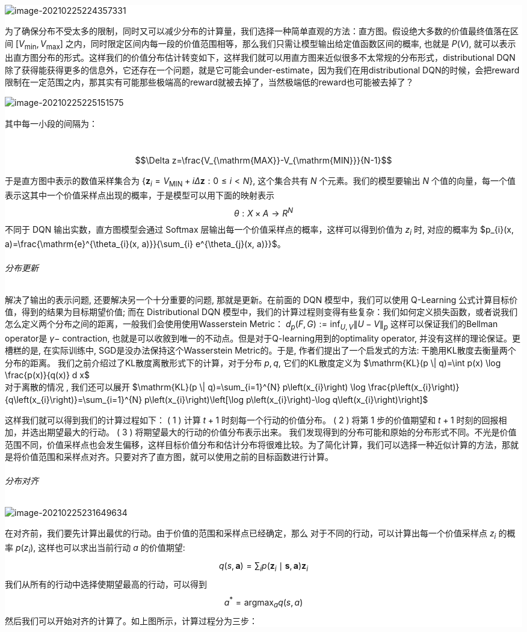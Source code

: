 ![image-20210225224357331](https://raw.githubusercontent.com/Yunhui1998/markdown_image/main/RL/image-20210225224357331.png)

为了确保分布不受太多的限制，同时又可以减少分布的计算量，我们选择一种简单直观的方法：直方图。假设绝大多数的价值最终值落在区间 $\left[V_{\min }, V_{\max }\right]$ 之内，同时限定区间内每一段的价值范围相等，那么我们只需让模型输出给定值函数区间的概率, 也就是 $P(V),$ 就可以表示出直方图分布的形式。这样我们的价值分布估计转变如下，这样我们就可以用直方图来近似很多不太常规的分布形式，distributional DQN除了获得能获得更多的信息外，它还存在一个问题，就是它可能会under-estimate，因为我们在用distributional DQN的时候，会把reward限制在一定范围之内，那其实有可能那些极端高的reward就被去掉了，当然极端低的reward也可能被去掉了？

![image-20210225225151575](https://raw.githubusercontent.com/Yunhui1998/markdown_image/main/RL/image-20210225225151575.png)

其中每一小段的间隔为：

​                                                                                                         $$\Delta z=\frac{V_{\mathrm{MAX}}-V_{\mathrm{MIN}}}{N-1}$$

 

于是直方图中表示的数值采样集合为 $\left\{\boldsymbol{z}_{i}=V_{\mathrm{MIN}}+i \Delta \boldsymbol{z}: 0 \leqslant i<N\right\},$ 这个集合共有 $N$ 个元素。我们的模型要输出 $N$ 个值的向量，每一个值表示这其中一个价值采样点出现的概率，于是模型可以用下面的映射表示
$$
\theta: X \times A \rightarrow R^{N}
$$
不同于 DQN 输出实数，直方图模型会通过 Softmax 层输出每一个价值采样点的概率，这样可以得到价值为 $z_{i}$ 时, 对应的概率为 $p_{i}(x, a)=\frac{\mathrm{e}^{\theta_{i}(x, a)}}{\sum_{i} e^{\theta_{j}(x, a)}}$。

###### 分布更新

解决了输出的表示问题, 还要解决另一个十分重要的问题, 那就是更新。在前面的 DQN 模型中，我们可以使用 Q-Learning 公式计算目标价值，得到的结果为目标期望价值; 而在 Distributional DQN 模型中，我们的计算过程则变得有些复杂：我们如何定义损失函数，或者说我们怎么定义两个分布之间的距离，一般我们会使用使用Wasserstein Metric：
                                                                                                            $d_{p}(F, G):=\inf _{U, V}\|U-V\|_{p}$
这样可以保证我们的Bellman operator是 $\gamma-$ contraction, 也就是可以收敘到唯一的不动点。但是对于Q-learning用到的optimality operator, 并没有这样的理论保证。更槽糕的是, 在实际训练中, SGD是没办法保持这个Wasserstein Metric的。于是, 作者们提出了一个启发式的方法: 干脆用KL散度去衡量两个分布的距离。
我们之前介绍过了KL散度离散形式下的计算，对于分布 $p, q,$ 它们的KL散度定义为
                                                                                                        $\mathrm{KL}(p \| q)=\int p(x) \log \frac{p(x)}{q(x)} d x$              
对于离散的情况 , 我们还可以展开
                                                                                  $\mathrm{KL}(p \| q)=\sum_{i=1}^{N} p\left(x_{i}\right) \log \frac{p\left(x_{i}\right)}{q\left(x_{i}\right)}=\sum_{i=1}^{N} p\left(x_{i}\right)\left[\log p\left(x_{i}\right)-\log q\left(x_{i}\right)\right]$

这样我们就可以得到我们的计算过程如下：
( 1 ) 计算 $t+1$ 时刻每一个行动的价值分布。
( 2 ) 将第 1 步的价值期望和 $t+1$ 时刻的回报相加，并选出期望最大的行动。
( 3 ) 将期望最大的行动的价值分布表示出来。
我们发现得到的分布可能和原始的分布形式不同。不光是价值范围不同，价值采样点也会发生偏移，这样目标价值分布和估计分布将很难比较。为了简化计算，我们可以选择一种近似计算的方法，那就是将价值范围和采样点对齐。只要对齐了直方图，就可以使用之前的目标函数进行计算。

###### 分布对齐

![image-20210225231649634](https://raw.githubusercontent.com/Yunhui1998/markdown_image/main/RL/image-20210225231649634.png)

在对齐前，我们要先计算出最优的行动。由于价值的范围和采样点已经确定，那么 对于不同的行动，可以计算出每一个价值采样点 $z_{i}$ 的概率 $p\left(z_{i}\right),$ 这样也可以求出当前行动 $a$ 的价值期望:
$$
q(s, \boldsymbol{a})=\sum_{i} p\left(\boldsymbol{z}_{i} \mid \boldsymbol{s}, \boldsymbol{a}\right) \boldsymbol{z}_{i}
$$
我们从所有的行动中选择使期望最高的行动，可以得到
$$
a^{*}=\operatorname{argmax}_{a} q(s, a)
$$
然后我们可以开始对齐的计算了。如上图所示，计算过程分为三步：
